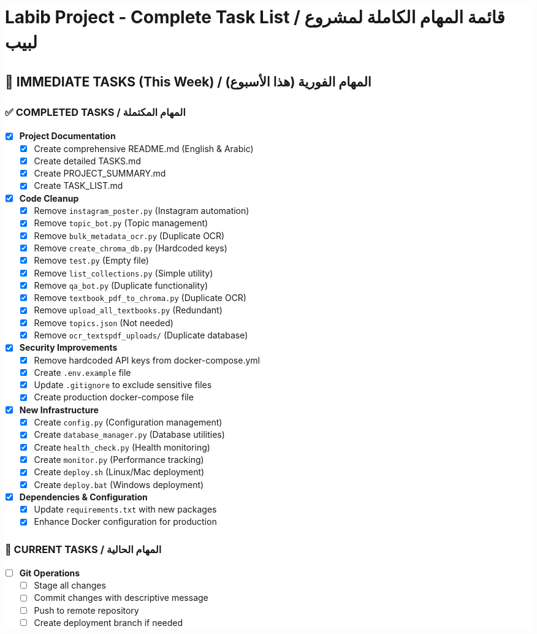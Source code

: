 # Labib Project - Complete Task List / قائمة المهام الكاملة لمشروع لبيب

## 🚨 IMMEDIATE TASKS (This Week) / المهام الفورية (هذا الأسبوع)

### ✅ COMPLETED TASKS / المهام المكتملة
- [x] **Project Documentation**
  - [x] Create comprehensive README.md (English & Arabic)
  - [x] Create detailed TASKS.md
  - [x] Create PROJECT_SUMMARY.md
  - [x] Create TASK_LIST.md

- [x] **Code Cleanup**
  - [x] Remove `instagram_poster.py` (Instagram automation)
  - [x] Remove `topic_bot.py` (Topic management)
  - [x] Remove `bulk_metadata_ocr.py` (Duplicate OCR)
  - [x] Remove `create_chroma_db.py` (Hardcoded keys)
  - [x] Remove `test.py` (Empty file)
  - [x] Remove `list_collections.py` (Simple utility)
  - [x] Remove `qa_bot.py` (Duplicate functionality)
  - [x] Remove `textbook_pdf_to_chroma.py` (Duplicate OCR)
  - [x] Remove `upload_all_textbooks.py` (Redundant)
  - [x] Remove `topics.json` (Not needed)
  - [x] Remove `ocr_textspdf_uploads/` (Duplicate database)

- [x] **Security Improvements**
  - [x] Remove hardcoded API keys from docker-compose.yml
  - [x] Create `.env.example` file
  - [x] Update `.gitignore` to exclude sensitive files
  - [x] Create production docker-compose file

- [x] **New Infrastructure**
  - [x] Create `config.py` (Configuration management)
  - [x] Create `database_manager.py` (Database utilities)
  - [x] Create `health_check.py` (Health monitoring)
  - [x] Create `monitor.py` (Performance tracking)
  - [x] Create `deploy.sh` (Linux/Mac deployment)
  - [x] Create `deploy.bat` (Windows deployment)

- [x] **Dependencies & Configuration**
  - [x] Update `requirements.txt` with new packages
  - [x] Enhance Docker configuration for production

### 🔄 CURRENT TASKS / المهام الحالية
- [ ] **Git Operations**
  - [ ] Stage all changes
  - [ ] Commit changes with descriptive message
  - [ ] Push to remote repository
  - [ ] Create deployment branch if needed
